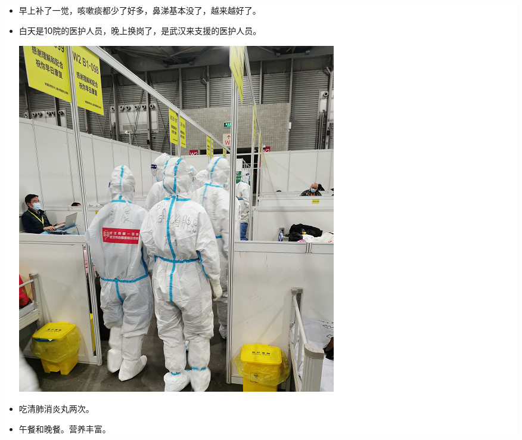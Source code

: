 - 早上补了一觉，咳嗽痰都少了好多，鼻涕基本没了，越来越好了。

- 白天是10院的医护人员，晚上换岗了，是武汉来支援的医护人员。

  ![image-20220407080509839](/assets/images/image-20220407080509839.png)

- 吃清肺消炎丸两次。

- 午餐和晚餐。营养丰富。
